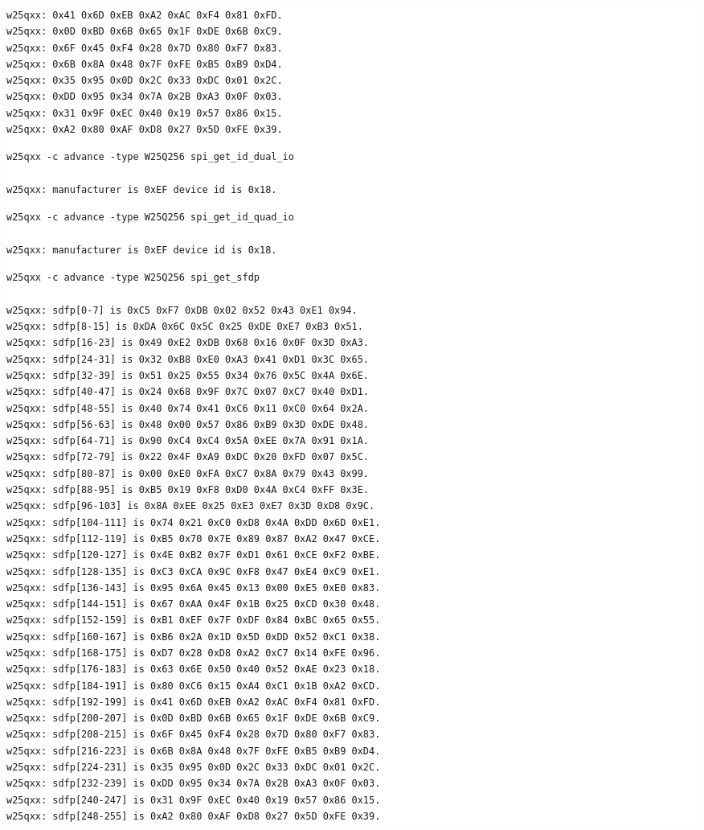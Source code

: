 ```shell
w25qxx: 0x41 0x6D 0xEB 0xA2 0xAC 0xF4 0x81 0xFD.
w25qxx: 0x0D 0xBD 0x6B 0x65 0x1F 0xDE 0x6B 0xC9.
w25qxx: 0x6F 0x45 0xF4 0x28 0x7D 0x80 0xF7 0x83.
w25qxx: 0x6B 0x8A 0x48 0x7F 0xFE 0xB5 0xB9 0xD4.
w25qxx: 0x35 0x95 0x0D 0x2C 0x33 0xDC 0x01 0x2C.
w25qxx: 0xDD 0x95 0x34 0x7A 0x2B 0xA3 0x0F 0x03.
w25qxx: 0x31 0x9F 0xEC 0x40 0x19 0x57 0x86 0x15.
w25qxx: 0xA2 0x80 0xAF 0xD8 0x27 0x5D 0xFE 0x39.
```

```shell
w25qxx -c advance -type W25Q256 spi_get_id_dual_io 

w25qxx: manufacturer is 0xEF device id is 0x18.
```

```shell
w25qxx -c advance -type W25Q256 spi_get_id_quad_io 

w25qxx: manufacturer is 0xEF device id is 0x18.
```

```shell
w25qxx -c advance -type W25Q256 spi_get_sfdp

w25qxx: sdfp[0-7] is 0xC5 0xF7 0xDB 0x02 0x52 0x43 0xE1 0x94.
w25qxx: sdfp[8-15] is 0xDA 0x6C 0x5C 0x25 0xDE 0xE7 0xB3 0x51.
w25qxx: sdfp[16-23] is 0x49 0xE2 0xDB 0x68 0x16 0x0F 0x3D 0xA3.
w25qxx: sdfp[24-31] is 0x32 0xB8 0xE0 0xA3 0x41 0xD1 0x3C 0x65.
w25qxx: sdfp[32-39] is 0x51 0x25 0x55 0x34 0x76 0x5C 0x4A 0x6E.
w25qxx: sdfp[40-47] is 0x24 0x68 0x9F 0x7C 0x07 0xC7 0x40 0xD1.
w25qxx: sdfp[48-55] is 0x40 0x74 0x41 0xC6 0x11 0xC0 0x64 0x2A.
w25qxx: sdfp[56-63] is 0x48 0x00 0x57 0x86 0xB9 0x3D 0xDE 0x48.
w25qxx: sdfp[64-71] is 0x90 0xC4 0xC4 0x5A 0xEE 0x7A 0x91 0x1A.
w25qxx: sdfp[72-79] is 0x22 0x4F 0xA9 0xDC 0x20 0xFD 0x07 0x5C.
w25qxx: sdfp[80-87] is 0x00 0xE0 0xFA 0xC7 0x8A 0x79 0x43 0x99.
w25qxx: sdfp[88-95] is 0xB5 0x19 0xF8 0xD0 0x4A 0xC4 0xFF 0x3E.
w25qxx: sdfp[96-103] is 0x8A 0xEE 0x25 0xE3 0xE7 0x3D 0xD8 0x9C.
w25qxx: sdfp[104-111] is 0x74 0x21 0xC0 0xD8 0x4A 0xDD 0x6D 0xE1.
w25qxx: sdfp[112-119] is 0xB5 0x70 0x7E 0x89 0x87 0xA2 0x47 0xCE.
w25qxx: sdfp[120-127] is 0x4E 0xB2 0x7F 0xD1 0x61 0xCE 0xF2 0xBE.
w25qxx: sdfp[128-135] is 0xC3 0xCA 0x9C 0xF8 0x47 0xE4 0xC9 0xE1.
w25qxx: sdfp[136-143] is 0x95 0x6A 0x45 0x13 0x00 0xE5 0xE0 0x83.
w25qxx: sdfp[144-151] is 0x67 0xAA 0x4F 0x1B 0x25 0xCD 0x30 0x48.
w25qxx: sdfp[152-159] is 0xB1 0xEF 0x7F 0xDF 0x84 0xBC 0x65 0x55.
w25qxx: sdfp[160-167] is 0xB6 0x2A 0x1D 0x5D 0xDD 0x52 0xC1 0x38.
w25qxx: sdfp[168-175] is 0xD7 0x28 0xD8 0xA2 0xC7 0x14 0xFE 0x96.
w25qxx: sdfp[176-183] is 0x63 0x6E 0x50 0x40 0x52 0xAE 0x23 0x18.
w25qxx: sdfp[184-191] is 0x80 0xC6 0x15 0xA4 0xC1 0x1B 0xA2 0xCD.
w25qxx: sdfp[192-199] is 0x41 0x6D 0xEB 0xA2 0xAC 0xF4 0x81 0xFD.
w25qxx: sdfp[200-207] is 0x0D 0xBD 0x6B 0x65 0x1F 0xDE 0x6B 0xC9.
w25qxx: sdfp[208-215] is 0x6F 0x45 0xF4 0x28 0x7D 0x80 0xF7 0x83.
w25qxx: sdfp[216-223] is 0x6B 0x8A 0x48 0x7F 0xFE 0xB5 0xB9 0xD4.
w25qxx: sdfp[224-231] is 0x35 0x95 0x0D 0x2C 0x33 0xDC 0x01 0x2C.
w25qxx: sdfp[232-239] is 0xDD 0x95 0x34 0x7A 0x2B 0xA3 0x0F 0x03.
w25qxx: sdfp[240-247] is 0x31 0x9F 0xEC 0x40 0x19 0x57 0x86 0x15.
w25qxx: sdfp[248-255] is 0xA2 0x80 0xAF 0xD8 0x27 0x5D 0xFE 0x39.
```
